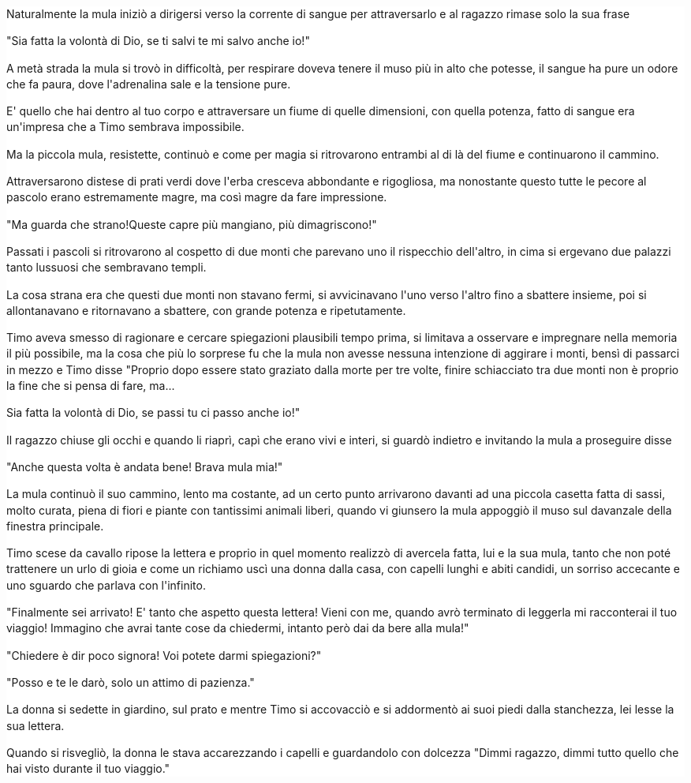 Naturalmente la mula iniziò a dirigersi verso la corrente di sangue per attraversarlo e al ragazzo rimase solo la sua frase

"Sia fatta la volontà di Dio, se ti salvi te mi salvo anche io!"

A metà strada la mula si trovò in difficoltà, per respirare doveva tenere il muso più in alto che potesse, il sangue ha pure un odore che fa paura, dove l'adrenalina sale e la tensione pure.

E' quello che hai dentro al tuo corpo e attraversare un fiume di quelle dimensioni, con quella potenza, fatto di sangue era un'impresa che a Timo sembrava impossibile.

Ma la piccola mula, resistette, continuò e come per magia si ritrovarono entrambi al di là del fiume e continuarono il cammino.

Attraversarono distese di prati verdi dove l'erba cresceva abbondante e rigogliosa, ma nonostante questo tutte le pecore al pascolo erano estremamente magre, ma così magre da fare impressione. 

"Ma guarda che strano!Queste capre più mangiano, più dimagriscono!"

Passati i pascoli si ritrovarono al cospetto di due monti che parevano uno il rispecchio dell'altro, in cima si ergevano due palazzi tanto lussuosi che sembravano templi. 

La cosa strana era che questi due monti non stavano fermi, si avvicinavano l'uno verso l'altro fino a sbattere insieme, poi si allontanavano e ritornavano a sbattere, con grande potenza e ripetutamente.

Timo aveva smesso di ragionare e cercare spiegazioni plausibili tempo prima, si limitava a osservare e impregnare nella memoria il più possibile, ma la cosa che più lo sorprese fu che la mula non avesse nessuna intenzione di aggirare i monti, bensì di passarci in mezzo e Timo disse
"Proprio dopo essere stato graziato dalla morte per tre volte, finire schiacciato tra due monti non è proprio la fine che si pensa di fare, ma...

Sia fatta la volontà di Dio, se passi tu ci passo anche io!"

Il ragazzo chiuse gli occhi e quando li riaprì, capì che erano vivi e interi, si guardò indietro e invitando la mula a proseguire disse

"Anche questa volta è andata bene! Brava mula mia!"

La mula continuò il suo cammino, lento ma costante, ad un certo punto arrivarono davanti ad una piccola casetta fatta di sassi, molto curata, piena di fiori e piante con tantissimi animali liberi, quando vi giunsero la mula appoggiò il muso sul davanzale della finestra principale.

Timo scese da cavallo ripose la lettera e proprio in quel momento realizzò di avercela fatta, lui e la sua mula, tanto che non poté trattenere un urlo di gioia e come un richiamo uscì una donna dalla casa, con capelli lunghi e abiti candidi, un sorriso accecante e uno sguardo che parlava con l'infinito.

"Finalmente sei arrivato! E' tanto che aspetto questa lettera! Vieni con me, quando avrò terminato di leggerla mi racconterai il tuo viaggio! Immagino che avrai tante cose da chiedermi, intanto però dai da bere alla mula!"

"Chiedere è dir poco signora! Voi potete darmi spiegazioni?" 

"Posso e te le darò, solo un attimo di pazienza."

La donna si sedette in giardino, sul prato e mentre Timo si accovacciò e si addormentò ai suoi piedi dalla stanchezza, lei lesse la sua lettera.

Quando si risvegliò, la donna le stava accarezzando i capelli e guardandolo con dolcezza 
"Dimmi ragazzo, dimmi tutto quello che hai visto durante il tuo viaggio."
